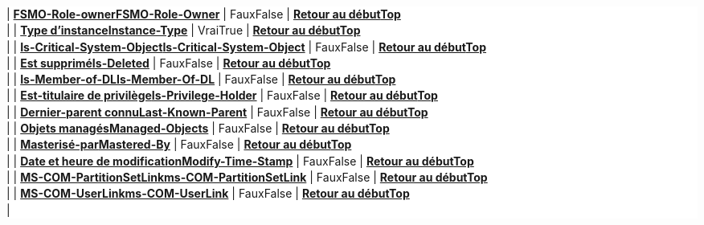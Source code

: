 | [<span data-ttu-id="377a1-219">**FSMO-Role-owner**</span><span class="sxs-lookup"><span data-stu-id="377a1-219">**FSMO-Role-Owner**</span></span>](a-fsmoroleowner.md)                                  | <span data-ttu-id="377a1-220">Faux</span><span class="sxs-lookup"><span data-stu-id="377a1-220">False</span></span>     | [<span data-ttu-id="377a1-221">**Retour au début**</span><span class="sxs-lookup"><span data-stu-id="377a1-221">**Top**</span></span>](c-top.md)<br/> |
| [<span data-ttu-id="377a1-222">**Type d’instance**</span><span class="sxs-lookup"><span data-stu-id="377a1-222">**Instance-Type**</span></span>](a-instancetype.md)                                     | <span data-ttu-id="377a1-223">Vrai</span><span class="sxs-lookup"><span data-stu-id="377a1-223">True</span></span>      | [<span data-ttu-id="377a1-224">**Retour au début**</span><span class="sxs-lookup"><span data-stu-id="377a1-224">**Top**</span></span>](c-top.md)<br/> |
| [<span data-ttu-id="377a1-225">**Is-Critical-System-Object**</span><span class="sxs-lookup"><span data-stu-id="377a1-225">**Is-Critical-System-Object**</span></span>](a-iscriticalsystemobject.md)               | <span data-ttu-id="377a1-226">Faux</span><span class="sxs-lookup"><span data-stu-id="377a1-226">False</span></span>     | [<span data-ttu-id="377a1-227">**Retour au début**</span><span class="sxs-lookup"><span data-stu-id="377a1-227">**Top**</span></span>](c-top.md)<br/> |
| [<span data-ttu-id="377a1-228">**Est supprimé**</span><span class="sxs-lookup"><span data-stu-id="377a1-228">**Is-Deleted**</span></span>](a-isdeleted.md)                                           | <span data-ttu-id="377a1-229">Faux</span><span class="sxs-lookup"><span data-stu-id="377a1-229">False</span></span>     | [<span data-ttu-id="377a1-230">**Retour au début**</span><span class="sxs-lookup"><span data-stu-id="377a1-230">**Top**</span></span>](c-top.md)<br/> |
| [<span data-ttu-id="377a1-231">**Is-Member-of-DL**</span><span class="sxs-lookup"><span data-stu-id="377a1-231">**Is-Member-Of-DL**</span></span>](a-memberof.md)                                       | <span data-ttu-id="377a1-232">Faux</span><span class="sxs-lookup"><span data-stu-id="377a1-232">False</span></span>     | [<span data-ttu-id="377a1-233">**Retour au début**</span><span class="sxs-lookup"><span data-stu-id="377a1-233">**Top**</span></span>](c-top.md)<br/> |
| [<span data-ttu-id="377a1-234">**Est-titulaire de privilège**</span><span class="sxs-lookup"><span data-stu-id="377a1-234">**Is-Privilege-Holder**</span></span>](a-isprivilegeholder.md)                          | <span data-ttu-id="377a1-235">Faux</span><span class="sxs-lookup"><span data-stu-id="377a1-235">False</span></span>     | [<span data-ttu-id="377a1-236">**Retour au début**</span><span class="sxs-lookup"><span data-stu-id="377a1-236">**Top**</span></span>](c-top.md)<br/> |
| [<span data-ttu-id="377a1-237">**Dernier-parent connu**</span><span class="sxs-lookup"><span data-stu-id="377a1-237">**Last-Known-Parent**</span></span>](a-lastknownparent.md)                              | <span data-ttu-id="377a1-238">Faux</span><span class="sxs-lookup"><span data-stu-id="377a1-238">False</span></span>     | [<span data-ttu-id="377a1-239">**Retour au début**</span><span class="sxs-lookup"><span data-stu-id="377a1-239">**Top**</span></span>](c-top.md)<br/> |
| [<span data-ttu-id="377a1-240">**Objets managés**</span><span class="sxs-lookup"><span data-stu-id="377a1-240">**Managed-Objects**</span></span>](a-managedobjects.md)                                 | <span data-ttu-id="377a1-241">Faux</span><span class="sxs-lookup"><span data-stu-id="377a1-241">False</span></span>     | [<span data-ttu-id="377a1-242">**Retour au début**</span><span class="sxs-lookup"><span data-stu-id="377a1-242">**Top**</span></span>](c-top.md)<br/> |
| [<span data-ttu-id="377a1-243">**Masterisé-par**</span><span class="sxs-lookup"><span data-stu-id="377a1-243">**Mastered-By**</span></span>](a-masteredby.md)                                         | <span data-ttu-id="377a1-244">Faux</span><span class="sxs-lookup"><span data-stu-id="377a1-244">False</span></span>     | [<span data-ttu-id="377a1-245">**Retour au début**</span><span class="sxs-lookup"><span data-stu-id="377a1-245">**Top**</span></span>](c-top.md)<br/> |
| [<span data-ttu-id="377a1-246">**Date et heure de modification**</span><span class="sxs-lookup"><span data-stu-id="377a1-246">**Modify-Time-Stamp**</span></span>](a-modifytimestamp.md)                              | <span data-ttu-id="377a1-247">Faux</span><span class="sxs-lookup"><span data-stu-id="377a1-247">False</span></span>     | [<span data-ttu-id="377a1-248">**Retour au début**</span><span class="sxs-lookup"><span data-stu-id="377a1-248">**Top**</span></span>](c-top.md)<br/> |
| [<span data-ttu-id="377a1-249">**MS-COM-PartitionSetLink**</span><span class="sxs-lookup"><span data-stu-id="377a1-249">**ms-COM-PartitionSetLink**</span></span>](a-mscom-partitionsetlink.md)                 | <span data-ttu-id="377a1-250">Faux</span><span class="sxs-lookup"><span data-stu-id="377a1-250">False</span></span>     | [<span data-ttu-id="377a1-251">**Retour au début**</span><span class="sxs-lookup"><span data-stu-id="377a1-251">**Top**</span></span>](c-top.md)<br/> |
| [<span data-ttu-id="377a1-252">**MS-COM-UserLink**</span><span class="sxs-lookup"><span data-stu-id="377a1-252">**ms-COM-UserLink**</span></span>](a-mscom-userlink.md)                                 | <span data-ttu-id="377a1-253">Faux</span><span class="sxs-lookup"><span data-stu-id="377a1-253">False</span></span>     | [<span data-ttu-id="377a1-254">**Retour au début**</span><span class="sxs-lookup"><span data-stu-id="377a1-254">**Top**</span></span>](c-top.md)<br/> |